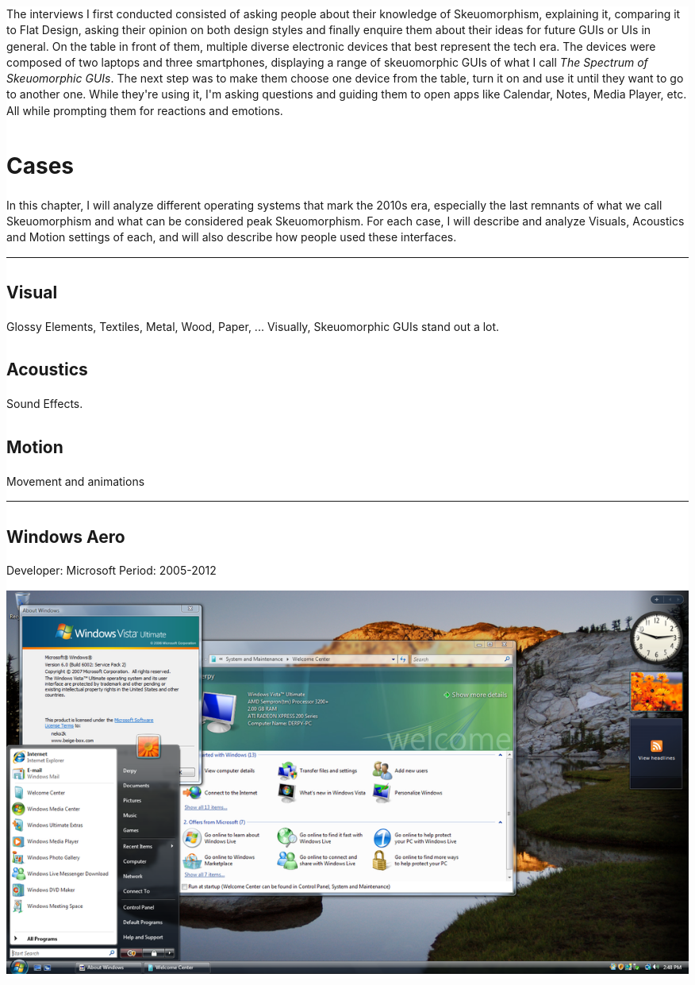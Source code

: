The interviews I first conducted consisted of asking people about their knowledge of Skeuomorphism, explaining it, comparing it to Flat Design, asking their opinion on both design styles and finally enquire them about their ideas for future GUIs or UIs in general.
On the table in front of them, multiple diverse electronic devices that best represent the tech era. The devices were composed of two laptops and three smartphones, displaying a range of skeuomorphic GUIs of what I call *The Spectrum of Skeuomorphic GUIs*.
The next step was to make them choose one device from the table, turn it on and use it until they want to go to another one. While they're using it, I'm asking questions and guiding them to open apps like Calendar, Notes, Media Player, etc. All while prompting them for reactions and emotions.


# Cases
In this chapter, I will analyze different operating systems that mark the 2010s era, especially the last remnants of what we call Skeuomorphism and what can be considered peak Skeuomorphism.
For each case, I will describe and analyze Visuals, Acoustics and Motion settings of each, and will also describe how people used these interfaces.


---
## Visual
Glossy Elements, Textiles, Metal, Wood, Paper, ...
Visually, Skeuomorphic GUIs stand out a lot.

## Acoustics
Sound Effects.

## Motion
Movement and animations

---

## Windows Aero
Developer: Microsoft
Period: 2005-2012

![](../../../C_DATA/IMAGES/VistaBeta_Aero.png)

